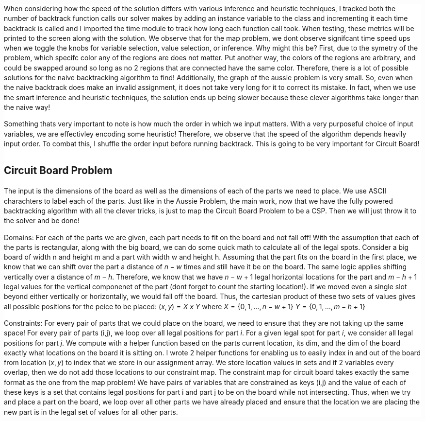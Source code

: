 When considering how the speed of the solution differs with various inference and heuristic techniques, I tracked both the number of backtrack function calls our solver makes by adding an instance variable to the class and incrementing it each time backtrack is called and I imported the time module to track how long each function call took. When testing, these metrics will be printed to the screen along with the solution. We observe that for the map problem, we dont observe signifcant time speed ups when we toggle the knobs for variable selection, value selection, or inference. Why might this be? First, due to the symetry of the problem, which specifc color any of the regions are does not matter. Put another way, the colors of the regions are arbitrary, and could be swapped around so long as no 2 regions that are connected have the same color. Therefore, there is a lot of possible solutions for the naive backtracking algorithm to find! Additionally, the graph of the aussie problem is very small. So, even when the naive backtrack does make an invalid assignment, it does not take very long for it to correct its mistake. In fact, when we use the smart inference and heuristic techniques, the solution ends up being slower because these clever algorithms take longer than the naive way!

Something thats very important to note is how much the order in which we input matters. With a very purposeful choice of input variables, we are effectivley encoding some heuristic! Therefore, we observe that the speed of the algorithm depends heavily input order. To combat this, I shuffle the order input before running backtrack. This is going to be very important for Circuit Board!

## Circuit Board Problem
The input is the dimensions of the board as well as the dimensions of each of the parts we need to place. We use ASCII charachters to label each of the parts. Just like in the Aussie Problem, the main work, now that we have the fully powered backtracking algorithm with all the clever tricks, is just to map the Circuit Board Problem to be a CSP. Then we will just throw it to the solver and be done!

Domains: For each of the parts we are given, each part needs to fit on the board and not fall off! With the assumption that each of the parts is rectangular, along with the big board, we can do some quick math to calculate all of the legal spots. Consider a big board of width n and height m and a part with width w and height h. Assuming that the part fits on the board in the first place, we know that we can shift over the part a distance of $n-w$ times and still have it be on the board. The same logic applies shifting vertically over a distance of $m-h$. Therefore, we know that we have $n-w+1$ legal horizontal locations for the part and $m-h+1$ legal values for the vertical componenet of the part (dont forget to count the starting location!). If we moved even a single slot beyond either vertically or horizontally, we would fall off the board. Thus, the cartesian product of these two sets of values gives all possible positions for the peice to be placed: $(x,y) = X ~x~ Y$ where $X =\{0,1,...,n-w+1\}~ Y =\{0,1,...,m-h+1\}$

Constraints: For every pair of parts that we could place on the board, we need to ensure that they are not taking up the same space! For every pair of parts (i,j), we loop over all legal positions for part $i$. For a given legal spot for part $i$, we consider all legal positions for part $j$. We compute with a helper function based on the parts current location, its dim, and the dim of the board exactly what locations on the board it is sitting on. I wrote $2$ helper functions for enabling us to easily index in and out of the board from location $(x,y)$ to index that we store in our assignment array. We store location values in sets and if $2$ variables every overlap, then we do not add those locations to our constraint map. The constraint map for circuit board takes exactly the same format as the one from the map problem! We have pairs of variables that are constrained as keys (i,j) and the value of each of these keys is a set that contains legal positions for part i and part j to be on the board while not intersecting. Thus, when we try and place a part on the board, we loop over all other parts we have already placed and ensure that the location we are placing the new part is in the legal set of values for all other parts.
